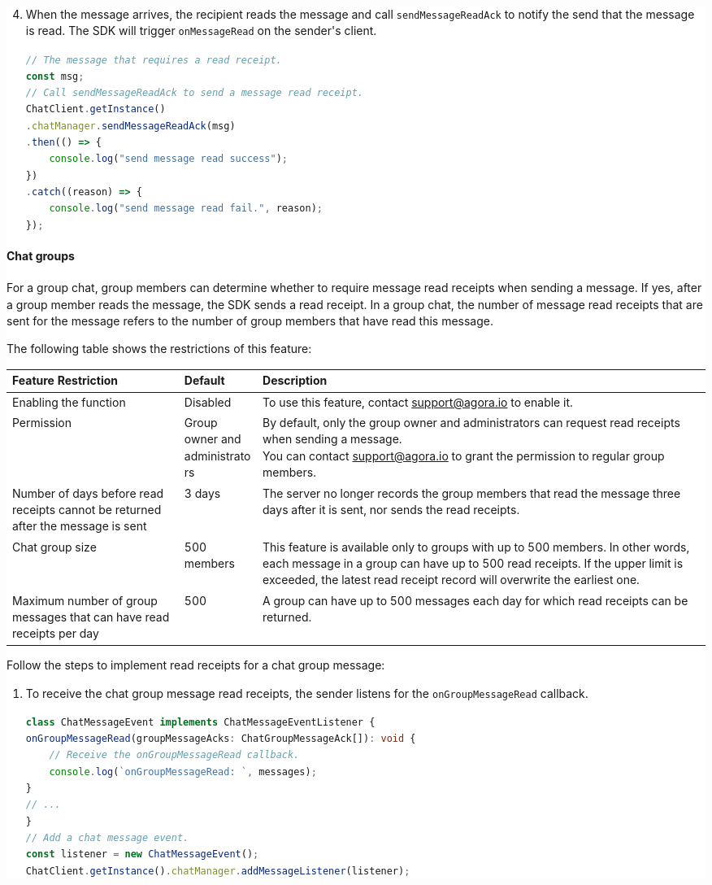 4. When the message arrives, the recipient reads the message and call `sendMessageReadAck` to notify the send that the message is read. The SDK will trigger `onMessageRead` on the sender's client.

    ```typescript
    // The message that requires a read receipt.
    const msg;
    // Call sendMessageReadAck to send a message read receipt.
    ChatClient.getInstance()
    .chatManager.sendMessageReadAck(msg)
    .then(() => {
        console.log("send message read success");
    })
    .catch((reason) => {
        console.log("send message read fail.", reason);
    });
    ```
    
#### Chat groups

For a group chat, group members can determine whether to require message read receipts when sending a message. If yes, after a group member reads the message, the SDK sends a read receipt. In a group chat, the number of message read receipts that are sent for the message refers to the number of group members that have read this message.

The following table shows the restrictions of this feature:

| Feature Restriction| Default | Description | 
| :--------- | :----- | :------- | 
| Enabling the function   | Disabled   | To use this feature, contact support@agora.io to enable it.   |
| Permission  | Group owner and administrators  | By default, only the group owner and administrators can request read receipts when sending a message. <br/>You can contact [support@agora.io](mailto:support@agora.io) to grant the permission to regular group members.| 
| Number of days before read receipts cannot be returned after the message is sent   | 3 days    | The server no longer records the group members that read the message three days after it is sent, nor sends the read receipts.   | 
| Chat group size   | 500 members   | This feature is available only to groups with up to 500 members. In other words, each message in a group can have up to 500 read receipts. If the upper limit is exceeded, the latest read receipt record will overwrite the earliest one.  | 
| Maximum number of group messages that can have read receipts per day   | 500 | A group can have up to 500 messages each day for which read receipts can be returned. | 

Follow the steps to implement read receipts for a chat group message:

1. To receive the chat group message read receipts, the sender listens for the `onGroupMessageRead` callback.

    ```typescript
    class ChatMessageEvent implements ChatMessageEventListener {
    onGroupMessageRead(groupMessageAcks: ChatGroupMessageAck[]): void {
        // Receive the onGroupMessageRead callback.
        console.log(`onGroupMessageRead: `, messages);
    }
    // ...
    }
    // Add a chat message event.
    const listener = new ChatMessageEvent();
    ChatClient.getInstance().chatManager.addMessageListener(listener);
    ```
